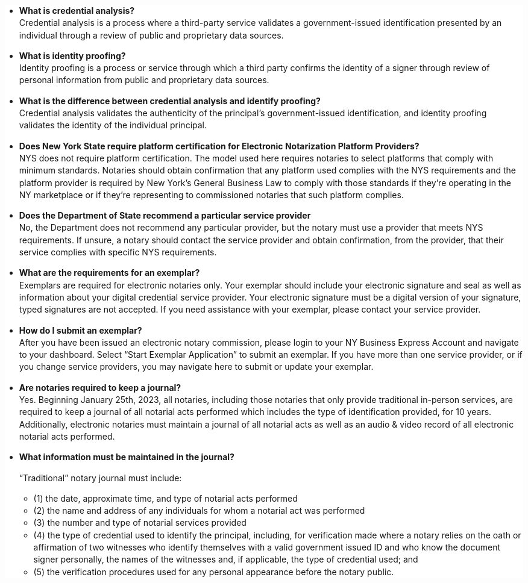 - **What is credential analysis?**<br />
Credential analysis is a process where a third-party service validates a government-issued identification presented by an individual through a review of public and proprietary data sources.

- **What is identity proofing?**<br />
Identity proofing is a process or service through which a third party confirms the identity of a signer through review of personal information from public and proprietary data sources.

- **What is the difference between credential analysis and identify proofing?**<br />
Credential analysis validates the authenticity of the principal’s government-issued identification, and identity proofing validates the identity of the individual principal.

- **Does New York State require platform certification for Electronic Notarization Platform Providers?**<br />
  NYS does not require platform certification.  The model used here requires notaries to select platforms that comply with minimum standards. Notaries should obtain confirmation that any platform used complies with the NYS requirements and the platform provider is required by New York’s General Business Law to comply with those standards if they’re operating in the NY marketplace or if they’re representing to commissioned notaries that such platform complies.

- **Does the Department of State recommend a particular service provider**<br />
No, the Department does not recommend any particular provider, but the notary must use a provider that meets NYS requirements. If unsure, a notary should contact the service provider and obtain confirmation, from the provider, that their service complies with specific NYS requirements.

- **What are the requirements for an exemplar?**<br />
Exemplars are required for electronic notaries only. Your exemplar should include your electronic signature and seal as well as information about your digital credential service provider. Your electronic signature must be a digital version of your signature, typed signatures are not accepted. If you need assistance with your exemplar, please contact your service provider.

- **How do I submit an exemplar?**<br />
After you have been issued an electronic notary commission, please login to your NY Business Express Account and navigate to your dashboard. Select “Start Exemplar Application” to submit an exemplar. If you have more than one service provider, or if you change service providers, you may navigate here to submit or update your exemplar.

- **Are notaries required to keep a journal?**<br />
Yes. Beginning January 25th, 2023, all notaries, including those notaries that only provide traditional in-person services, are required to keep a journal of all notarial acts performed which includes the type of identification provided, for 10 years. Additionally, electronic notaries must maintain a journal of all notarial acts as well as an audio & video record of all electronic notarial acts performed.

- **What information must be maintained in the journal?**<br />

    “Traditional” notary journal must include:
  - (1)   the date, approximate time, and type of notarial acts performed
  - (2)   the name and address of any individuals for whom a notarial act was performed
  - (3)   the number and type of notarial services provided
  - (4)   the type of credential used to identify the principal, including, for verification made where a notary relies on the oath or affirmation of two witnesses who identify themselves with a valid government issued ID and who know the document signer personally, the names of the witnesses and, if applicable, the type of credential used; and
  - (5)   the verification procedures used for any personal appearance before the notary public.
  